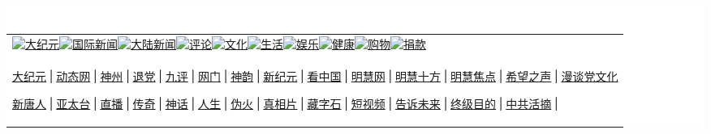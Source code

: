<a name="1" id="1" target="_blank">&nbsp;</a> <span id="1">&nbsp;</span><table border="0"><tr><td colspan="2" VALIGN=TOP><a href="https://github.com/gfjmf2315/djy/blob/master/gb/nf1351518.md#1"><img src="https://raw.githubusercontent.com/gfjmf2315/www/master/t/djy/1.jpg" title="大纪元"></a><a href="https://github.com/gfjmf2315/djy/blob/master/gb/n24hr.md#1"><img src="https://raw.githubusercontent.com/gfjmf2315/www/master/t/djy/3.jpg" title="国际新闻"></a><a href="https://github.com/gfjmf2315/djy/blob/master/gb/nf1351518.md#1"><img src="https://raw.githubusercontent.com/gfjmf2315/www/master/t/djy/4.jpg" title="大陆新闻"></a><a href="https://github.com/gfjmf2315/djy/blob/master/gb/news392.md#1"><img src="https://raw.githubusercontent.com/gfjmf2315/www/master/t/djy/5.jpg" title="评论"></a><a href="https://github.com/gfjmf2315/djy/blob/master/gb/news2007.md#1"><img src="https://raw.githubusercontent.com/gfjmf2315/www/master/t/djy/6.jpg" title="文化"></a><a href="https://github.com/gfjmf2315/djy/blob/master/gb/news2008.md#1"><img src="https://raw.githubusercontent.com/gfjmf2315/www/master/t/djy/7.jpg" title="生活"></a><a href="https://github.com/gfjmf2315/djy/blob/master/gb/ncyule.md#1"><img src="https://raw.githubusercontent.com/gfjmf2315/www/master/t/djy/8.jpg" title="娱乐"></a><a href="https://github.com/gfjmf2315/djy/blob/master/gb/nsc1002.md#1"><img src="https://raw.githubusercontent.com/gfjmf2315/www/master/t/djy/9.jpg" title="健康"><a href="https://www.youlucky.com"><img src="https://raw.githubusercontent.com/gfjmf2315/www/master/t/djy/10.jpg" title="购物"></a><a href="https://donate.epochtimes.com/?utm_medium=epochtimes&utm_source=referral&utm_campaign=donate_button_djyarticleheader"><img src="https://raw.githubusercontent.com/gfjmf2315/www/master/t/djy/12.jpg" title="捐款"></a></td></tr><tr><td colspan="2" VALIGN=TOP><p><a href="https://glcdn.githack.com/szzdlab/oo/raw/master/jump2.htm?id=zcox2XJAms574" rel="nofollow">大纪元</a> | <a href="https://glcdn.githack.com/szzdlab/oo/raw/master/jump2.htm?id=D8Ax1TtAnol74" rel="nofollow">动态网</a> | <a href="https://glcdn.githack.com/szzdlab/oo/raw/master/jump2.htm?id=G5IN0M9kn5F64" rel="nofollow">神州</a> | <a href="https://glcdn.githack.com/szzdlab/oo/raw/master/jump2.htm?id=wf4N4cAnik9Rs0" rel="nofollow">退党</a> | <a href="https://glcdn.githack.com/szzdlab/oo/raw/master/jump2.htm?id=oQhDrP9jaNomgd953b1AgeVB1TtAnol74" rel="nofollow">九评</a> | <a href="https://glcdn.githack.com/szzdlab/oo/raw/master/jump2.htm?id=8D43fA4loYFTi0" rel="nofollow">网门</a> | <a href="https://glcdn.githack.com/szzdlab/oo/raw/master/jump2.htm?id=Sp8g2msSlexkp0" rel="nofollow">神韵</a> | <a href="https://glcdn.githack.com/szzdlab/oo/raw/master/jump2.htm?id=ZiIMbsVmsNV54" rel="nofollow">新纪元</a> | <a href="https://glcdn.githack.com/szzdlab/oo/raw/master/jump2.htm?id=oTQid61TrHh44" rel="nofollow">看中国</a> | <a href="https://glcdn.githack.com/szzdlab/oo/raw/master/jump2.htm?id=tOA2cZR4kmZ74" rel="nofollow">明慧网</a> | <a href="https://glcdn.githack.com/szzdlab/oo/raw/master/jump2.htm?id=sM1DqTVg5hMgn4FQl7oQjflQm187n3t4q0" rel="nofollow">明慧十方</a> | <a href="https://glcdn.githack.com/szzdlab/oo/raw/master/jump2.htm?id=vPRklaR07gs12hxAhrdwgbJkm7RxrotQgI12" rel="nofollow">明慧焦点</a> | <a href="https://glcdn.githack.com/szzdlab/oo/raw/master/jump2.htm?id=Nug07FB5h2d64" rel="nofollow">希望之声</a> | <a href="https://glcdn.githack.com/szzdlab/oo/raw/master/jump2.htm?id=Trlljilh3b4huwVSsHESoz5SvBo5o-J7l0" rel="nofollow">漫谈党文化</a ></p><p><a href="https://glcdn.githack.com/szzdlab/oo/raw/master/jump2.htm?id=C9gN1Qpkmpp74" rel="nofollow">新唐人</a> | <a href="https://glcdn.githack.com/szzdlab/oo/raw/master/jump2.htm?id=LrN5nvs5grJMkhpwijNQ48Z2nK5nsu12" rel="nofollow">亚太台</a> | <a href="https://glcdn.githack.com/szzdlab/oo/raw/master/jump2.htm?id=yNJnohBwu4JRnM12" rel="nofollow">直播</a> | <a href="https://glcdn.githack.com/szzdlab/oo/raw/master/jump2.htm?id=UkhBjj9N2703cJEnpFp7aDNCryFD8jdCoAB44" rel="nofollow">传奇</a> | <a href="https://glcdn.githack.com/szzdlab/oo/raw/master/jump2.htm?id=RpJRggtN0fc1hvNmsJMmoxZmsDgBpVBDl0" rel="nofollow">神话</a> | <a href="https://glcdn.githack.com/szzdlab/oo/raw/master/jump2.htm?id=7Hlmvylie_4ytNRDoYI7sOVDrSsQtKxmh0" rel="nofollow">人生</a> | <a href="https://glcdn.githack.com/szzdlab/oo/raw/master/jump2.htm?id=I01Am7Vx128g1qYAlkBk5kBlmnpDbvZCtMR54" rel="nofollow">伪火</a > | <a href="https://glcdn.githack.com/szzdlab/oo/raw/master/jump2.htm?id=QoxBgvpN29ghhs95sKQCpwN6sEklpUVTl0" rel="nofollow">真相片</a> | <a href="https://glcdn.githack.com/szzdlab/oo/raw/master/jump2.htm?id=I01Am7VN0tEklpp46nNBniFA4zNSsTx54" rel="nofollow">藏字石</a> | <a href="https://glcdn.githack.com/szzdlab/oo/raw/master/jump2.htm?id=hZZTpYJ38DA2aR8mvNV6cfhAha9B2XJAms574" rel="nofollow">短视频</a> | <a href="https://glcdn.githack.com/szzdlab/oo/raw/master/jump2.htm?id=4ExCsLpie-gitI9Sv-UTtTRToVE4tHZ6g0" rel="nofollow">告诉未来</a > | <a href="https://glcdn.githack.com/szzdlab/oo/raw/master/jump2.htm?id=F5tQn4dM6s000tEklpp46nNBniFA4zNSsTx54" rel="nofollow">终级目的</a> | <a href="https://glcdn.githack.com/szzdlab/oo/raw/master/jump2.htm?id=i_V7oZxP9wAOaQk6vOZS3etQhddl2WhQmv174" rel="nofollow">中共活摘</a > |